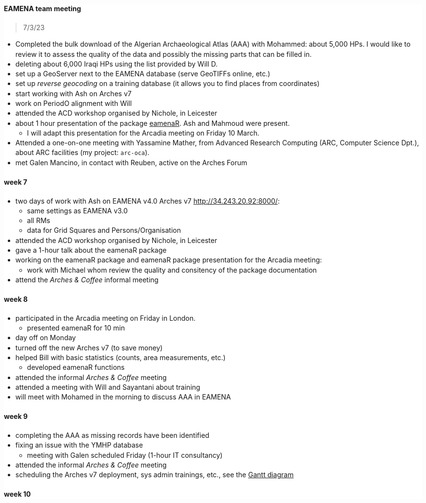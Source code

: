 #### EAMENA team meeting
> 7/3/23

- Completed the bulk download of the Algerian Archaeological Atlas (AAA) with Mohammed: about 5,000 HPs. I would like to review it to assess the quality of the data and possibly the missing parts that can be filled in.
- deleting about 6,000 Iraqi HPs using the list provided by Will D.
- set up a GeoServer next to the EAMENA database (serve GeoTIFFs online, etc.)
- set up *reverse geocoding* on a training database (it allows you to find places from coordinates)
- start working with Ash on Arches v7
- work on PeriodO alignment with Will
- attended the ACD workshop organised by Nichole, in Leicester
- about 1 hour presentation of the package [eamenaR](https://github.com/eamena-oxford/eamenaR). Ash and Mahmoud were present.
    - I will adapt this presentation for the Arcadia meeting on Friday 10 March.
- Attended a one-on-one meeting with Yassamine Mather, from Advanced Research Computing (ARC, Computer Science Dpt.), about ARC facilities (my project: `arc-oca`).
- met Galen Mancino, in contact with Reuben, active on the Arches Forum

#### week 7

- two days of work with Ash on EAMENA v4.0 Arches v7 http://34.243.20.92:8000/:
    - same settings as EAMENA v3.0
    - all RMs
    - data for Grid Squares and Persons/Organisation
- attended the ACD workshop organised by Nichole, in Leicester
- gave a 1-hour talk about the eamenaR package
- working on the eamenaR package and eamenaR package presentation for the Arcadia meeting:
    - work with Michael whom review the quality and consitency of the package documentation
- attend the *Arches & Coffee* informal meeting

#### week 8

- participated in the Arcadia meeting on Friday in London.
    - presented eamenaR for 10 min
- day off on Monday
- turned off the new Arches v7 (to save money)
- helped Bill with basic statistics (counts, area measurements, etc.)
    - developed eamenaR functions
- attended the informal *Arches & Coffee* meeting
- attended a meeting with Will and Sayantani about training
- will meet with Mohamed in the morning to discuss AAA in EAMENA

#### week 9

- completing the AAA as missing records have been identified
- fixing an issue with the YMHP database
    - meeting with Galen scheduled Friday (1-hour IT consultancy)
- attended the informal *Arches & Coffee* meeting
- scheduling the Arches v7 deployment, sys admin trainings, etc., see the [Gantt diagram](https://github.com/eamena-oxford/eamena-arches-dev/blob/main/dbs/database.eamena/README.md)

 #### week 10
